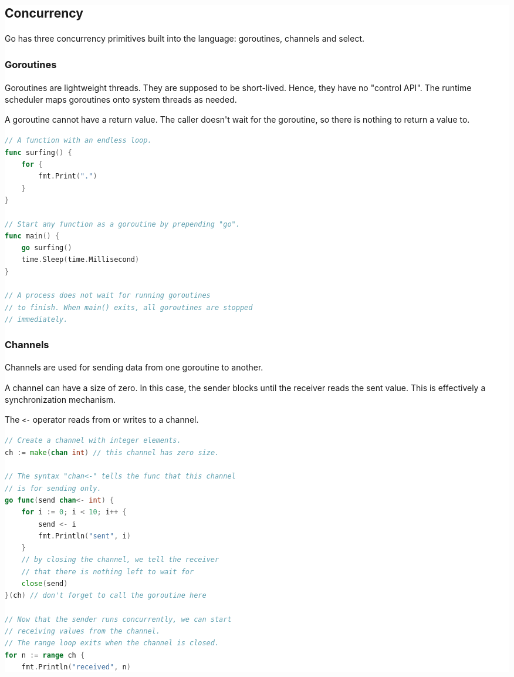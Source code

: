<codapi-snippet sandbox="go" editor="basic" template="tpl_main_with_fmt.go">
</codapi-snippet>

## Concurrency

Go has three concurrency primitives built into the language: goroutines, channels and select.

### Goroutines

Goroutines are lightweight threads. They are supposed to be short-lived. Hence, they have no "control API". The runtime scheduler maps goroutines onto system threads as needed.

A goroutine cannot have a return value. The caller doesn't wait for the goroutine, so there is nothing to return a value to.

```go
// A function with an endless loop.
func surfing() {
	for {
		fmt.Print(".")
	}
}

// Start any function as a goroutine by prepending "go".
func main() {
	go surfing()
	time.Sleep(time.Millisecond)
}

// A process does not wait for running goroutines
// to finish. When main() exits, all goroutines are stopped
// immediately.
```

<codapi-snippet sandbox="go" editor="basic" template="tpl_pkg_main_with_fmt_time.go">
</codapi-snippet>

### Channels

Channels are used for sending data from one goroutine to another.

A channel can have a size of zero. In this case, the sender blocks until the receiver reads the sent value. This is effectively a synchronization mechanism.

The `<-` operator reads from or writes to a channel.

```go
// Create a channel with integer elements.
ch := make(chan int) // this channel has zero size.

// The syntax "chan<-" tells the func that this channel
// is for sending only.
go func(send chan<- int) {
	for i := 0; i < 10; i++ {
		send <- i
		fmt.Println("sent", i)
	}
	// by closing the channel, we tell the receiver
	// that there is nothing left to wait for
	close(send)
}(ch) // don't forget to call the goroutine here

// Now that the sender runs concurrently, we can start
// receiving values from the channel.
// The range loop exits when the channel is closed.
for n := range ch {
	fmt.Println("received", n)
```